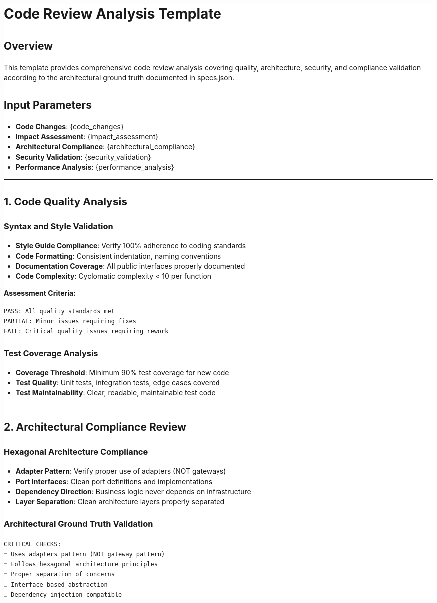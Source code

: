 # Code Review Analysis Template

## Overview
This template provides comprehensive code review analysis covering quality, architecture, security, and compliance validation according to the architectural ground truth documented in specs.json.

## Input Parameters
- **Code Changes**: {code_changes}
- **Impact Assessment**: {impact_assessment}
- **Architectural Compliance**: {architectural_compliance}
- **Security Validation**: {security_validation}
- **Performance Analysis**: {performance_analysis}

---

## 1. Code Quality Analysis

### Syntax and Style Validation
- **Style Guide Compliance**: Verify 100% adherence to coding standards
- **Code Formatting**: Consistent indentation, naming conventions
- **Documentation Coverage**: All public interfaces properly documented
- **Code Complexity**: Cyclomatic complexity < 10 per function

**Assessment Criteria:**
```
PASS: All quality standards met
PARTIAL: Minor issues requiring fixes
FAIL: Critical quality issues requiring rework
```

### Test Coverage Analysis
- **Coverage Threshold**: Minimum 90% test coverage for new code
- **Test Quality**: Unit tests, integration tests, edge cases covered
- **Test Maintainability**: Clear, readable, maintainable test code

---

## 2. Architectural Compliance Review

### Hexagonal Architecture Compliance
- **Adapter Pattern**: Verify proper use of adapters (NOT gateways)
- **Port Interfaces**: Clean port definitions and implementations
- **Dependency Direction**: Business logic never depends on infrastructure
- **Layer Separation**: Clean architecture layers properly separated

### Architectural Ground Truth Validation
```
CRITICAL CHECKS:
☐ Uses adapters pattern (NOT gateway pattern)
☐ Follows hexagonal architecture principles
☐ Proper separation of concerns
☐ Interface-based abstraction
☐ Dependency injection compatible
```
